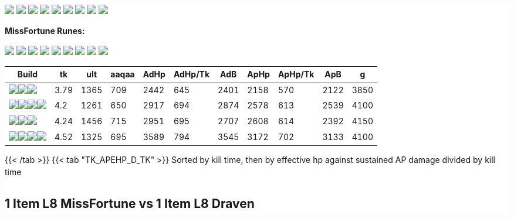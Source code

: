 



![](/Styles/Precision/PressTheAttack/PressTheAttack.png)
![](/Styles/Precision/Triumph.png)
![](/Styles/Precision/LegendBloodline/LegendBloodline.png)
![](/Styles/Sorcery/LastStand/LastStand.png)
![](/Styles/Domination/EyeballCollection/EyeballCollection.png)
![](/Styles/Domination/TreasureHunter/TreasureHunter.png)
![](/StatMods/StatModsAttackSpeedIcon.png)
![](/StatMods/StatModsAdaptiveForceIcon.png)
![](/StatMods/StatModsHealthScalingIcon.png)



**MissFortune Runes:**


![](/Styles/Precision/PressTheAttack/PressTheAttack.png)
![](/Styles/Precision/AbsorbLife/AbsorbLife.png)
![](/Styles/Precision/LegendAlacrity/LegendAlacrity.png)
![](/Styles/Precision/CutDown/CutDown.png)
![](/Styles/Sorcery/AbsoluteFocus/AbsoluteFocus.png)
![](/Styles/Sorcery/GatheringStorm/GatheringStorm.png)
![](/StatMods/StatModsAttackSpeedIcon.png)
![](/StatMods/StatModsAdaptiveForceIcon.png)
![](/StatMods/StatModsHealthScalingIcon.png)





 Build |tk|ult|aaqaa|AdHp|AdHp/Tk|AdB|ApHp|ApHp/Tk|ApB|g
-|-|-|-|-|-|-|-|-|-|-
![](/item/3508.png)![](/item/1001.png)![](/item/1055.png)|3.79|1365|709|2442|645|2401|2158|570|2122|3850
![](/item/3073.png)![](/item/1001.png)![](/item/1055.png)![](/item/1036.png)|4.2|1261|650|2917|694|2874|2578|613|2539|4100
![](/item/3072.png)![](/item/1001.png)![](/item/1055.png)|4.24|1456|715|2951|695|2707|2608|614|2392|4150
![](/item/6673.png)![](/item/1001.png)![](/item/1055.png)![](/item/1036.png)|4.52|1325|695|3589|794|3545|3172|702|3133|4100
{{< /tab >}}
{{< tab "TK_APEHP_D_TK" >}}
Sorted by kill time, then by effective hp against sustained AP damage divided by kill time
## 1 Item L8 MissFortune vs 1 Item L8 Draven
